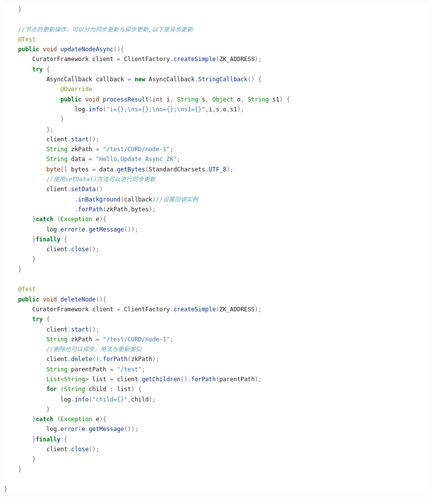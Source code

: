 ```java
    }

    //节点的更新操作，可以分为同步更新与异步更新,以下是异步更新
    @Test
    public void updateNodeAsync(){
        CuratorFramework client = ClientFactory.createSimple(ZK_ADDRESS);
        try {
            AsyncCallback callback = new AsyncCallback.StringCallback() {
                @Override
                public void processResult(int i, String s, Object o, String s1) {
                    log.info("i={};\ns={};\no={};\ns1={}",i,s,o,s1);
                }
            };
            client.start();
            String zkPath = "/test/CURD/node-1";
            String data = "Hello,Update_Async_ZK";
            byte[] bytes = data.getBytes(StandardCharsets.UTF_8);
            //使用setData()方法可以进行同步更新
            client.setData()
                    .inBackground(callback)//设置回调实例
                    .forPath(zkPath,bytes);
        }catch (Exception e){
            log.error(e.getMessage());
        }finally {
            client.close();
        }
    }

    @Test
    public void deleteNode(){
        CuratorFramework client = ClientFactory.createSimple(ZK_ADDRESS);
        try {
            client.start();
            String zkPath = "/test/CURD/node-1";
            //删除也可以异步，用法与更新类似
            client.delete().forPath(zkPath);
            String parentPath = "/test";
            List<String> list = client.getChildren().forPath(parentPath);
            for (String child : list) {
                log.info("child={}",child);
            }
        }catch (Exception e){
            log.error(e.getMessage());
        }finally {
            client.close();
        }
    }

}
```
